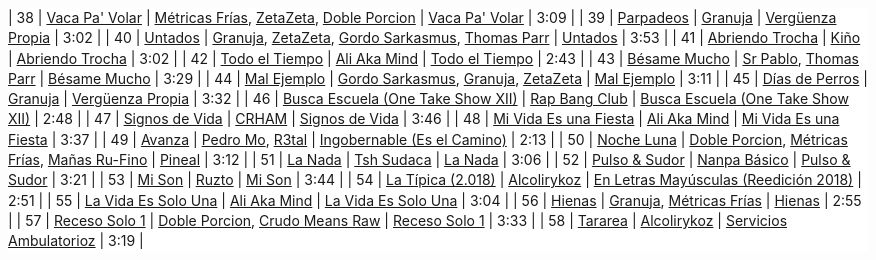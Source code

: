 | 38 | [Vaca Pa' Volar](https://open.spotify.com/track/55GfT7VzO2BTD1it7OO8Hw) | [Métricas Frías](https://open.spotify.com/artist/10MeG72hSqEKGbUdBowf9k), [ZetaZeta](https://open.spotify.com/artist/5Njezu4xqAnJWdyzDf5gW7), [Doble Porcion](https://open.spotify.com/artist/4PLGokgPkAapRsKDwXq408) | [Vaca Pa' Volar](https://open.spotify.com/album/5w9B7dTYGWi0UeuKdVPeNF) | 3:09 |
| 39 | [Parpadeos](https://open.spotify.com/track/7jeTgr89idzEp8uv111bPN) | [Granuja](https://open.spotify.com/artist/5KBPxIED8ejHkvhs4KCzyS) | [Vergüenza Propia](https://open.spotify.com/album/6G7bf3U6XL6Fo0E2yh8MXD) | 3:02 |
| 40 | [Untados](https://open.spotify.com/track/2M8n47Y5xnsOhwHo0R7cCc) | [Granuja](https://open.spotify.com/artist/5KBPxIED8ejHkvhs4KCzyS), [ZetaZeta](https://open.spotify.com/artist/5Njezu4xqAnJWdyzDf5gW7), [Gordo Sarkasmus](https://open.spotify.com/artist/38N7geKwv6xd2fESw199BD), [Thomas Parr](https://open.spotify.com/artist/4RdDhaLXcAbihjh7haTXbB) | [Untados](https://open.spotify.com/album/4zcLKTcEePMkAfWHOrLvFm) | 3:53 |
| 41 | [Abriendo Trocha](https://open.spotify.com/track/7GHu2XWZvQP7B3Ps5xzVlv) | [Kiño](https://open.spotify.com/artist/4mSxhskrhEcz1mZNVf1GWa) | [Abriendo Trocha](https://open.spotify.com/album/7aTwNe4ixQzHWBuA8iCVQl) | 3:02 |
| 42 | [Todo el Tiempo](https://open.spotify.com/track/4ltvep768r5VSEJYISG1YE) | [Ali Aka Mind](https://open.spotify.com/artist/5ZdWGWlHFXgo51ouiol6hl) | [Todo el Tiempo](https://open.spotify.com/album/06PiZBxNVFgkm1DKv634wb) | 2:43 |
| 43 | [Bésame Mucho](https://open.spotify.com/track/7jaY9QKJtJrwxeAaKR3TAW) | [Sr Pablo](https://open.spotify.com/artist/1xS8E28QGLkEoXlJdY94hq), [Thomas Parr](https://open.spotify.com/artist/2vTTgBvDZ0One2Mn7m6zll) | [Bésame Mucho](https://open.spotify.com/album/1HIgtvU4PkhfEtvmtmv6wd) | 3:29 |
| 44 | [Mal Ejemplo](https://open.spotify.com/track/1IwdJy0egbXlhmY6dmTU9j) | [Gordo Sarkasmus](https://open.spotify.com/artist/38N7geKwv6xd2fESw199BD), [Granuja](https://open.spotify.com/artist/5KBPxIED8ejHkvhs4KCzyS), [ZetaZeta](https://open.spotify.com/artist/5Njezu4xqAnJWdyzDf5gW7) | [Mal Ejemplo](https://open.spotify.com/album/26dgbqThI76gzXN2lTAcfK) | 3:11 |
| 45 | [Días de Perros](https://open.spotify.com/track/6Y279nOMn5B8FR7Qb86P5j) | [Granuja](https://open.spotify.com/artist/5KBPxIED8ejHkvhs4KCzyS) | [Vergüenza Propia](https://open.spotify.com/album/6G7bf3U6XL6Fo0E2yh8MXD) | 3:32 |
| 46 | [Busca Escuela \(One Take Show XII\)](https://open.spotify.com/track/6LT6oMAViR1MpTwIAedpYP) | [Rap Bang Club](https://open.spotify.com/artist/0cRHRB8jrBv74aDfyXQPrd) | [Busca Escuela \(One Take Show XII\)](https://open.spotify.com/album/1MK2aiy4W1DgjZT6dYWAm8) | 2:48 |
| 47 | [Signos de Vida](https://open.spotify.com/track/53gFFkpvP5wD5XoT87Dzww) | [CRHAM](https://open.spotify.com/artist/3JqiZJpVh3Y52tYDNHsG0n) | [Signos de Vida](https://open.spotify.com/album/7vhXEN1CsmXV2nHM5I6LNR) | 3:46 |
| 48 | [Mi Vida Es una Fiesta](https://open.spotify.com/track/4jTE7kXyAlVdIEJwp4Z421) | [Ali Aka Mind](https://open.spotify.com/artist/5ZdWGWlHFXgo51ouiol6hl) | [Mi Vida Es una Fiesta](https://open.spotify.com/album/2Xdw3H008OBR4xE22z1yRM) | 3:37 |
| 49 | [Avanza](https://open.spotify.com/track/6h1KX0vGIV2QtT0HXZR4Q0) | [Pedro Mo](https://open.spotify.com/artist/3SddrVrcgL6qbXhj8AkwTZ), [R3tal](https://open.spotify.com/artist/2DZTup4h17LBD7eWSawQwF) | [Ingobernable \(Es el Camino\)](https://open.spotify.com/album/29ykb2kjCWfD0EJCq2CaUP) | 2:13 |
| 50 | [Noche Luna](https://open.spotify.com/track/0CmpEhu1vaaRq8MT1wTZsl) | [Doble Porcion](https://open.spotify.com/artist/4PLGokgPkAapRsKDwXq408), [Métricas Frías](https://open.spotify.com/artist/10MeG72hSqEKGbUdBowf9k), [Mañas Ru\-Fino](https://open.spotify.com/artist/78rkeQAvjl85yNyLAqEMVe) | [Pineal](https://open.spotify.com/album/4VFXxddpPw6nNfazN0m1wg) | 3:12 |
| 51 | [La Nada](https://open.spotify.com/track/1RqeXjIirY9nD9rypTvU2G) | [Tsh Sudaca](https://open.spotify.com/artist/6kfPkheKpxesJXLqA4h7jO) | [La Nada](https://open.spotify.com/album/5ziIa95wsIA1lUiDEpm2ad) | 3:06 |
| 52 | [Pulso & Sudor](https://open.spotify.com/track/7uD7zOaghFbdV9bRz7SNAO) | [Nanpa Básico](https://open.spotify.com/artist/1cUpGtXcSQsovNYEZOQgOG) | [Pulso & Sudor](https://open.spotify.com/album/7MNIx7mV2OVCvO7ltXMFkl) | 3:21 |
| 53 | [Mi Son](https://open.spotify.com/track/4E90YZkChPVaCiD9Kemsyy) | [Ruzto](https://open.spotify.com/artist/5Ti7e3WlCPPlcsZfxqtzTo) | [Mi Son](https://open.spotify.com/album/0jujrQzZWM7VYYijVdHyaH) | 3:44 |
| 54 | [La Típica \(2.018\)](https://open.spotify.com/track/2blFjWGr603ReBmTLFTsAM) | [Alcolirykoz](https://open.spotify.com/artist/3ygJTpJJIK7eEeC2EFRl9D) | [En Letras Mayúsculas \(Reedición 2018\)](https://open.spotify.com/album/6gp7h46R7nNNYBlN04dEQY) | 2:51 |
| 55 | [La Vida Es Solo Una](https://open.spotify.com/track/5CwIPEZLQWwYB8tKruccJm) | [Ali Aka Mind](https://open.spotify.com/artist/5ZdWGWlHFXgo51ouiol6hl) | [La Vida Es Solo Una](https://open.spotify.com/album/6nMhlrzDLRGETUIxjpqXiU) | 3:04 |
| 56 | [Hienas](https://open.spotify.com/track/0fMUUugJLn2IZX5EedPRj2) | [Granuja](https://open.spotify.com/artist/5KBPxIED8ejHkvhs4KCzyS), [Métricas Frías](https://open.spotify.com/artist/10MeG72hSqEKGbUdBowf9k) | [Hienas](https://open.spotify.com/album/6PBGi7sW0jYuDgVlkAkjA2) | 2:55 |
| 57 | [Receso Solo 1](https://open.spotify.com/track/1pLGlJF5gf5YDEKFzLg9Fz) | [Doble Porcion](https://open.spotify.com/artist/4PLGokgPkAapRsKDwXq408), [Crudo Means Raw](https://open.spotify.com/artist/3fQP5a7SIC91kV4N8AOy53) | [Receso Solo 1](https://open.spotify.com/album/0LhuysoUDHLhiV6BKkwk4m) | 3:33 |
| 58 | [Tararea](https://open.spotify.com/track/5TiXw4jvzMAQsWjCpT61TB) | [Alcolirykoz](https://open.spotify.com/artist/3ygJTpJJIK7eEeC2EFRl9D) | [Servicios Ambulatorioz](https://open.spotify.com/album/5aBubKb1PUsfAygzat5ZmJ) | 3:19 |
